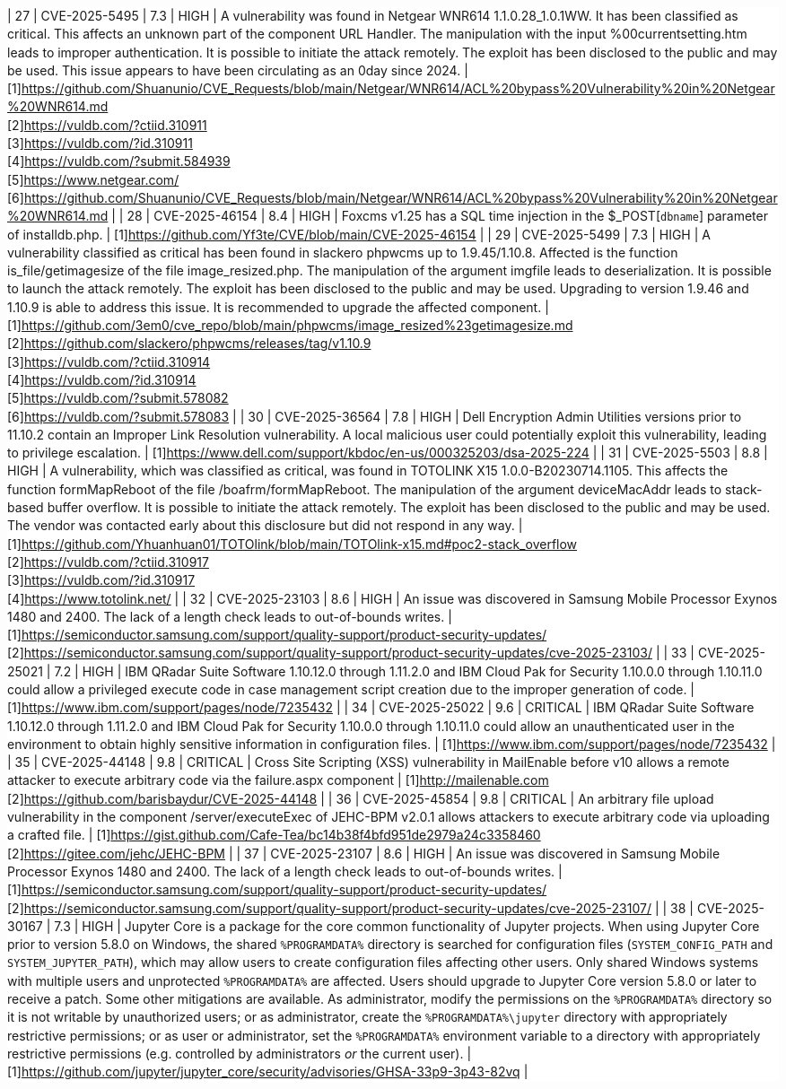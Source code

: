 | 27 | CVE-2025-5495 | 7.3  | HIGH | A vulnerability was found in Netgear WNR614 1.1.0.28_1.0.1WW. It has been classified as critical. This affects an unknown part of the component URL Handler. The manipulation with the input %00currentsetting.htm leads to improper authentication. It is possible to initiate the attack remotely. The exploit has been disclosed to the public and may be used. This issue appears to have been circulating as an 0day since 2024. | [1]https://github.com/Shuanunio/CVE_Requests/blob/main/Netgear/WNR614/ACL%20bypass%20Vulnerability%20in%20Netgear%20WNR614.md<br>[2]https://vuldb.com/?ctiid.310911<br>[3]https://vuldb.com/?id.310911<br>[4]https://vuldb.com/?submit.584939<br>[5]https://www.netgear.com/<br>[6]https://github.com/Shuanunio/CVE_Requests/blob/main/Netgear/WNR614/ACL%20bypass%20Vulnerability%20in%20Netgear%20WNR614.md |
| 28 | CVE-2025-46154 | 8.4  | HIGH | Foxcms v1.25 has a SQL time injection in the $_POST[`dbname`] parameter of installdb.php. | [1]https://github.com/Yf3te/CVE/blob/main/CVE-2025-46154 |
| 29 | CVE-2025-5499 | 7.3  | HIGH | A vulnerability classified as critical has been found in slackero phpwcms up to 1.9.45/1.10.8. Affected is the function is_file/getimagesize of the file image_resized.php. The manipulation of the argument imgfile leads to deserialization. It is possible to launch the attack remotely. The exploit has been disclosed to the public and may be used. Upgrading to version 1.9.46 and 1.10.9 is able to address this issue. It is recommended to upgrade the affected component. | [1]https://github.com/3em0/cve_repo/blob/main/phpwcms/image_resized%23getimagesize.md<br>[2]https://github.com/slackero/phpwcms/releases/tag/v1.10.9<br>[3]https://vuldb.com/?ctiid.310914<br>[4]https://vuldb.com/?id.310914<br>[5]https://vuldb.com/?submit.578082<br>[6]https://vuldb.com/?submit.578083 |
| 30 | CVE-2025-36564 | 7.8  | HIGH | Dell Encryption Admin Utilities versions prior to 11.10.2 contain an Improper Link Resolution vulnerability. A local malicious user could potentially exploit this vulnerability, leading to privilege escalation. | [1]https://www.dell.com/support/kbdoc/en-us/000325203/dsa-2025-224 |
| 31 | CVE-2025-5503 | 8.8  | HIGH | A vulnerability, which was classified as critical, was found in TOTOLINK X15 1.0.0-B20230714.1105. This affects the function formMapReboot of the file /boafrm/formMapReboot. The manipulation of the argument deviceMacAddr leads to stack-based buffer overflow. It is possible to initiate the attack remotely. The exploit has been disclosed to the public and may be used. The vendor was contacted early about this disclosure but did not respond in any way. | [1]https://github.com/Yhuanhuan01/TOTOlink/blob/main/TOTOlink-x15.md#poc2-stack_overflow<br>[2]https://vuldb.com/?ctiid.310917<br>[3]https://vuldb.com/?id.310917<br>[4]https://www.totolink.net/ |
| 32 | CVE-2025-23103 | 8.6  | HIGH | An issue was discovered in Samsung Mobile Processor Exynos 1480 and 2400. The lack of a length check leads to out-of-bounds writes. | [1]https://semiconductor.samsung.com/support/quality-support/product-security-updates/<br>[2]https://semiconductor.samsung.com/support/quality-support/product-security-updates/cve-2025-23103/ |
| 33 | CVE-2025-25021 | 7.2  | HIGH | IBM QRadar Suite Software 1.10.12.0 through 1.11.2.0 and IBM Cloud Pak for Security 1.10.0.0 through 1.10.11.0 could allow a privileged execute code in case management script creation due to the improper generation of code. | [1]https://www.ibm.com/support/pages/node/7235432 |
| 34 | CVE-2025-25022 | 9.6  | CRITICAL | IBM QRadar Suite Software 1.10.12.0 through 1.11.2.0 and IBM Cloud Pak for Security 1.10.0.0 through 1.10.11.0 could allow an unauthenticated user in the environment to obtain highly sensitive information in configuration files. | [1]https://www.ibm.com/support/pages/node/7235432 |
| 35 | CVE-2025-44148 | 9.8  | CRITICAL | Cross Site Scripting (XSS) vulnerability in MailEnable before v10 allows a remote attacker to execute arbitrary code via the failure.aspx component | [1]http://mailenable.com<br>[2]https://github.com/barisbaydur/CVE-2025-44148 |
| 36 | CVE-2025-45854 | 9.8  | CRITICAL | An arbitrary file upload vulnerability in the component /server/executeExec of JEHC-BPM v2.0.1 allows attackers to execute arbitrary code via uploading a crafted file. | [1]https://gist.github.com/Cafe-Tea/bc14b38f4bfd951de2979a24c3358460<br>[2]https://gitee.com/jehc/JEHC-BPM |
| 37 | CVE-2025-23107 | 8.6  | HIGH | An issue was discovered in Samsung Mobile Processor Exynos 1480 and 2400. The lack of a length check leads to out-of-bounds writes. | [1]https://semiconductor.samsung.com/support/quality-support/product-security-updates/<br>[2]https://semiconductor.samsung.com/support/quality-support/product-security-updates/cve-2025-23107/ |
| 38 | CVE-2025-30167 | 7.3  | HIGH | Jupyter Core is a package for the core common functionality of Jupyter projects. When using Jupyter Core prior to version 5.8.0 on Windows, the shared `%PROGRAMDATA%` directory is searched for configuration files (`SYSTEM_CONFIG_PATH` and `SYSTEM_JUPYTER_PATH`), which may allow users to create configuration files affecting other users. Only shared Windows systems with multiple users and unprotected `%PROGRAMDATA%` are affected. Users should upgrade to Jupyter Core version 5.8.0 or later to receive a patch. Some other mitigations are available. As administrator, modify the permissions on the `%PROGRAMDATA%` directory so it is not writable by unauthorized users; or as administrator, create the `%PROGRAMDATA%\jupyter` directory with appropriately restrictive permissions; or as user or administrator, set the `%PROGRAMDATA%` environment variable to a directory with appropriately restrictive permissions (e.g. controlled by administrators _or_ the current user). | [1]https://github.com/jupyter/jupyter_core/security/advisories/GHSA-33p9-3p43-82vq |